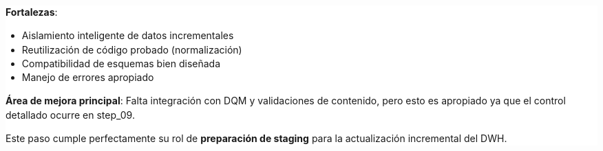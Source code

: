 **Fortalezas**:
- Aislamiento inteligente de datos incrementales
- Reutilización de código probado (normalización)
- Compatibilidad de esquemas bien diseñada
- Manejo de errores apropiado

**Área de mejora principal**: Falta integración con DQM y validaciones de contenido, pero esto es apropiado ya que el control detallado ocurre en step_09.

Este paso cumple perfectamente su rol de **preparación de staging** para la actualización incremental del DWH.